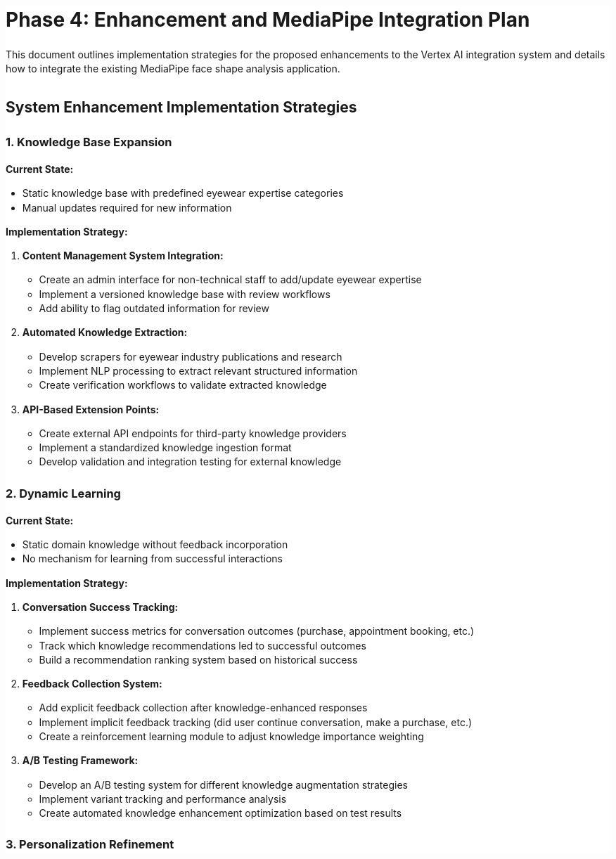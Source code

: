 # Phase 4: Enhancement and MediaPipe Integration Plan

This document outlines implementation strategies for the proposed enhancements to the Vertex AI integration system and details how to integrate the existing MediaPipe face shape analysis application.

## System Enhancement Implementation Strategies

### 1. Knowledge Base Expansion

**Current State:**
- Static knowledge base with predefined eyewear expertise categories
- Manual updates required for new information

**Implementation Strategy:**
1. **Content Management System Integration:**
   - Create an admin interface for non-technical staff to add/update eyewear expertise
   - Implement a versioned knowledge base with review workflows
   - Add ability to flag outdated information for review

2. **Automated Knowledge Extraction:**
   - Develop scrapers for eyewear industry publications and research
   - Implement NLP processing to extract relevant structured information
   - Create verification workflows to validate extracted knowledge

3. **API-Based Extension Points:**
   - Create external API endpoints for third-party knowledge providers
   - Implement a standardized knowledge ingestion format
   - Develop validation and integration testing for external knowledge

### 2. Dynamic Learning

**Current State:**
- Static domain knowledge without feedback incorporation
- No mechanism for learning from successful interactions

**Implementation Strategy:**
1. **Conversation Success Tracking:**
   - Implement success metrics for conversation outcomes (purchase, appointment booking, etc.)
   - Track which knowledge recommendations led to successful outcomes
   - Build a recommendation ranking system based on historical success

2. **Feedback Collection System:**
   - Add explicit feedback collection after knowledge-enhanced responses
   - Implement implicit feedback tracking (did user continue conversation, make a purchase, etc.)
   - Create a reinforcement learning module to adjust knowledge importance weighting

3. **A/B Testing Framework:**
   - Develop an A/B testing system for different knowledge augmentation strategies
   - Implement variant tracking and performance analysis
   - Create automated knowledge enhancement optimization based on test results

### 3. Personalization Refinement
